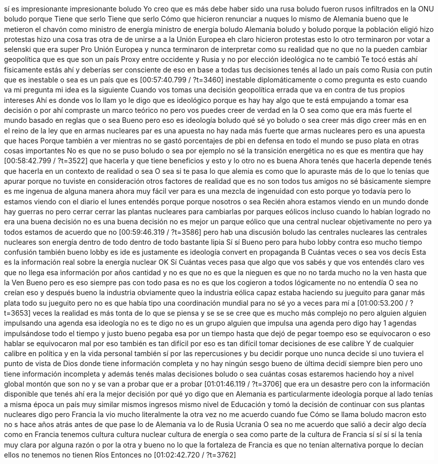 sí es impresionante impresionante boludo Yo creo que es más debe haber sido una rusa boludo fueron rusos infiltrados en la ONU boludo porque Tiene que serlo Tiene que serlo Cómo que hicieron renunciar a nuques lo mismo de Alemania bueno que le metieron el chavón como ministro de energía ministro de energía boludo Alemania boludo y boludo porque la población eligió hizo protestas hizo una cosa tras otra de de unirse a a la Unión Europea eh claro hicieron protestas esto lo otro terminaron por votar a selenski que era super Pro Unión Europea y nunca terminaron de interpretar como su realidad que no que no la pueden cambiar geopolítica que es que son un país Proxy entre occidente y Rusia y no por elección ideológica no te cambió Te tocó estás ahí físicamente estás ahí y deberías ser consciente de eso en base a todas tus decisiones tenés al lado un país como Rusia con putín que es inestable o sea es un país que es 
[00:57:40.799 / ?t=3460]
inestable diplomáticamente o como pregunta es esto cuando va mi pregunta mi idea es la siguiente Cuando vos tomas una decisión geopolítica errada que va en contra de tus propios intereses Ahí es donde vos lo llam yo le digo que es ideológico porque es hay hay algo que te está empujando a tomar esa decisión o por ahí compraste un marco teórico no pero vos puedes creer de verdad en la O sea como que era más fuerte el mundo basado en reglas que o sea Bueno pero eso es ideología boludo qué sé yo boludo o sea creer más digo creer más en en el reino de la ley que en armas nucleares par es una apuesta no hay nada más fuerte que armas nucleares pero es una apuesta que haces Porque también a ver mientras no se gastó porcentajes de pbi en defensa en todo el mundo se puso plata en otras cosas importantes No es que no se puso boludo o sea por ejemplo no sé la transición energética no es que es mentira que hay 
[00:58:42.799 / ?t=3522]
que hacerla y que tiene beneficios y esto y lo otro no es buena Ahora tenés que hacerla depende tenés que hacerla en un contexto de realidad o sea O sea si te pasa lo que alemia es como que lo apuraste más de lo que lo tenías que apurar porque no tuviste en consideración otros factores de realidad que es no son todos tus amigos no sé básicamente siempre es me ingenua de alguna manera ahora muy fácil ver para es una mezcla de ingenuidad con esto porque yo todavía pero lo estamos viendo con el diario el lunes entendés porque porque nosotros o sea Recién ahora estamos viendo en un mundo donde hay guerras no pero cerrar cerrar las plantas nucleares para cambiarlas por parques eólicos incluso cuando lo habían logrado no era una buena decisión no es una buena decisión no es mejor un parque eólico que una central nuclear objetivamente no pero ya todos estamos de acuerdo que no 
[00:59:46.319 / ?t=3586]
pero hab una discusión boludo las centrales nucleares las centrales nucleares son energía dentro de todo dentro de todo bastante lipia Sí sí Bueno pero para hubo lobby contra eso mucho tiempo confusión también bueno lobby es ide es justamente es ideología convert en propaganda B Cuántas veces o sea vos decís Esta es la información real sobre la energía nuclear OK Sí Cuántas veces pasa que algo que vos sabés y que vos entendés claro ves que no llega esa información por años cantidad y no es que no es que la nieguen es que no no tarda mucho no la ven hasta que la Ven Bueno pero es eso siempre pas con todo pasa es no es que los cogieron a todos lógicamente no no entendía O sea no creían eso y después bueno la industria obviamente queo la industria eólica capaz estaba haciendo su jueguito para ganar más plata todo su jueguito pero no es que había tipo una coordinación mundial para no sé yo a veces para mí a 
[01:00:53.200 / ?t=3653]
veces la realidad es más tonta de lo que se piensa y se se se cree que es mucho más complejo no pero alguien alguien impulsando una agenda esa ideología no es te digo no es un grupo alguien que impulsa una agenda pero digo hay 1 agendas impulsándose todo el tiempo y justo bueno pegaba esa por un tiempo hasta que dejó de pegar toempo eso se equivocaron o eso hablar se equivocaron mal por eso también es tan difícil por eso es tan difícil tomar decisiones de ese calibre Y de cualquier calibre en política y en la vida personal también sí por las repercusiones y bu decidir porque uno nunca decide si uno tuviera el punto de vista de Dios donde tiene información completa y no hay ningún sesgo bueno de última decidí siempre bien pero uno tiene información incompleta y además tenés malas decisiones boludo o sea cuántas cosas estaremos haciendo hoy a nivel global montón que son no y se van a probar que er a probar 
[01:01:46.119 / ?t=3706]
que era un desastre pero con la información disponible que tenés ahí era la mejor decisión por qué yo digo que en Alemania es particularmente ideología porque al lado tenías a misma época un país muy similar mismos ingresos mismo nivel de Educación y tomó la decisión de continuar con sus plantas nucleares digo pero Francia la vio mucho literalmente la otra vez no me acuerdo cuando fue Cómo se llama boludo macron esto no s hace años atrás antes de que pase lo de Alemania va lo de Rusia Ucrania O sea no me acuerdo que salió a decir algo decía como en Francia tenemos cultura cultura nuclear cultura de energía o sea como parte de la cultura de Francia sí sí sí sí la tenía muy clara por alguna razón o por la otra y bueno no lo que la fortaleza de Francia es que no tenían alternativa porque lo decían ellos no tenemos no tienen Ríos Entonces no 
[01:02:42.720 / ?t=3762]